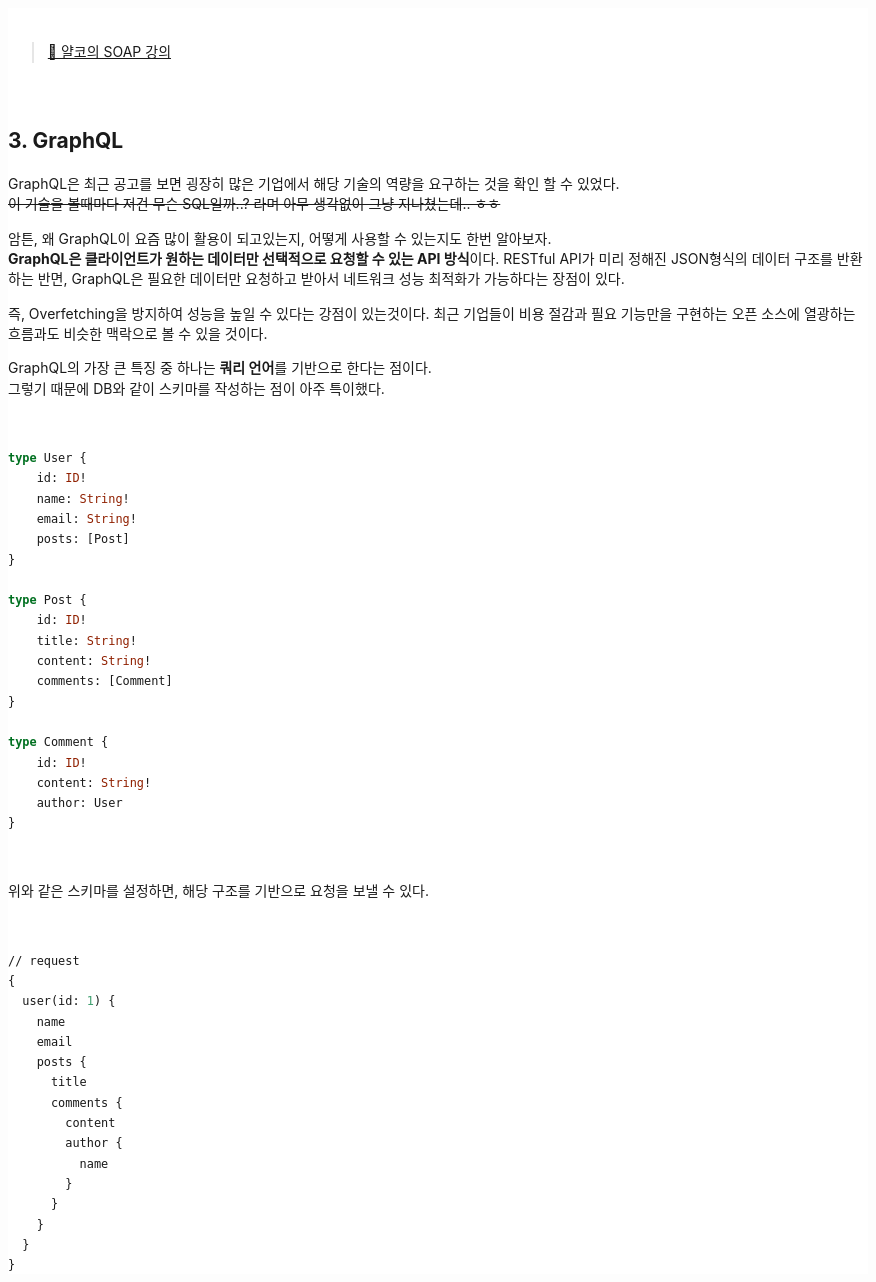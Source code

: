 <br>

> [🎥 얄코의 SOAP 강의](https://www.youtube.com/watch?v=5o1IiHuUxPk)

<br>

## **3. GraphQL**

GraphQL은 최근 공고를 보면 굉장히 많은 기업에서 해당 기술의 역량을 요구하는 것을 확인 할 수 있었다.  
 ~~이 기술을 볼때마다 저건 무슨 SQL일까..? 라며 아무 생각없이 그냥 지나쳤는데.. ㅎㅎ~~

암튼, 왜 GraphQL이 요즘 많이 활용이 되고있는지, 어떻게 사용할 수 있는지도 한번 알아보자.  
**GraphQL은 클라이언트가 원하는 데이터만 선택적으로 요청할 수 있는 API 방식**이다.
RESTful API가 미리 정해진 JSON형식의 데이터 구조를 반환하는 반면, GraphQL은 필요한 데이터만 요청하고 받아서 네트워크 성능 최적화가 가능하다는 장점이 있다.

즉, Overfetching을 방지하여 성능을 높일 수 있다는 강점이 있는것이다.
최근 기업들이 비용 절감과 필요 기능만을 구현하는 오픈 소스에 열광하는 흐름과도 비슷한 맥락으로 볼 수 있을 것이다.

GraphQL의 가장 큰 특징 중 하나는 **쿼리 언어**를 기반으로 한다는 점이다.  
그렇기 때문에 DB와 같이 스키마를 작성하는 점이 아주 특이했다.

<br>

```graphql
type User {
    id: ID!
    name: String!
    email: String!
    posts: [Post]
}

type Post {
    id: ID!
    title: String!
    content: String!
    comments: [Comment]
}

type Comment {
    id: ID!
    content: String!
    author: User
}
```

<br>

위와 같은 스키마를 설정하면, 해당 구조를 기반으로 요청을 보낼 수 있다.

<br>

```graphql
// request
{
  user(id: 1) {
    name
    email
    posts {
      title
      comments {
        content
        author {
          name
        }
      }
    }
  }
}

```